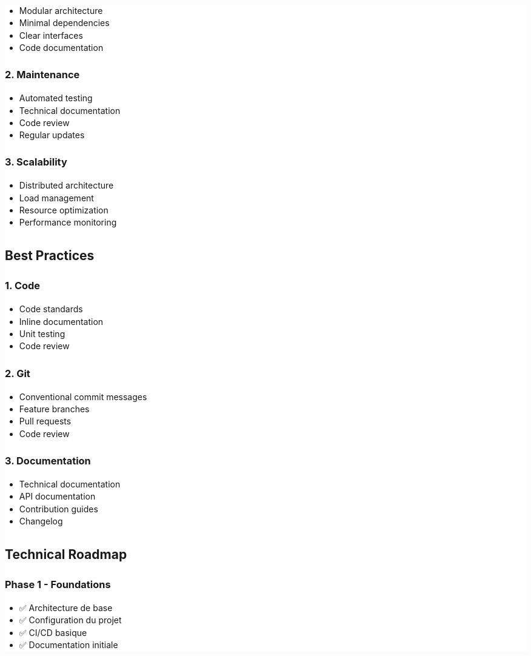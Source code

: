 - Modular architecture
- Minimal dependencies
- Clear interfaces
- Code documentation

### 2. Maintenance

- Automated testing
- Technical documentation
- Code review
- Regular updates

### 3. Scalability

- Distributed architecture
- Load management
- Resource optimization
- Performance monitoring

## Best Practices

### 1. Code

- Code standards
- Inline documentation
- Unit testing
- Code review

### 2. Git

- Conventional commit messages
- Feature branches
- Pull requests
- Code review

### 3. Documentation

- Technical documentation
- API documentation
- Contribution guides
- Changelog

## Technical Roadmap

### Phase 1 - Foundations

- ✅ Architecture de base
- ✅ Configuration du projet
- ✅ CI/CD basique
- ✅ Documentation initiale
